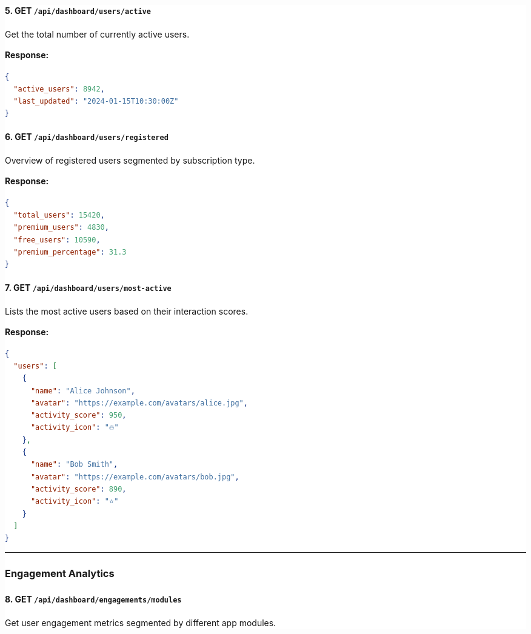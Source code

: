 #### 5. GET `/api/dashboard/users/active`
Get the total number of currently active users.

**Response:**
```json
{
  "active_users": 8942,
  "last_updated": "2024-01-15T10:30:00Z"
}
```

#### 6. GET `/api/dashboard/users/registered`
Overview of registered users segmented by subscription type.

**Response:**
```json
{
  "total_users": 15420,
  "premium_users": 4830,
  "free_users": 10590,
  "premium_percentage": 31.3
}
```

#### 7. GET `/api/dashboard/users/most-active`
Lists the most active users based on their interaction scores.

**Response:**
```json
{
  "users": [
    {
      "name": "Alice Johnson",
      "avatar": "https://example.com/avatars/alice.jpg",
      "activity_score": 950,
      "activity_icon": "🔥"
    },
    {
      "name": "Bob Smith",
      "avatar": "https://example.com/avatars/bob.jpg",
      "activity_score": 890,
      "activity_icon": "⭐"
    }
  ]
}
```

---

### Engagement Analytics

#### 8. GET `/api/dashboard/engagements/modules`
Get user engagement metrics segmented by different app modules.
